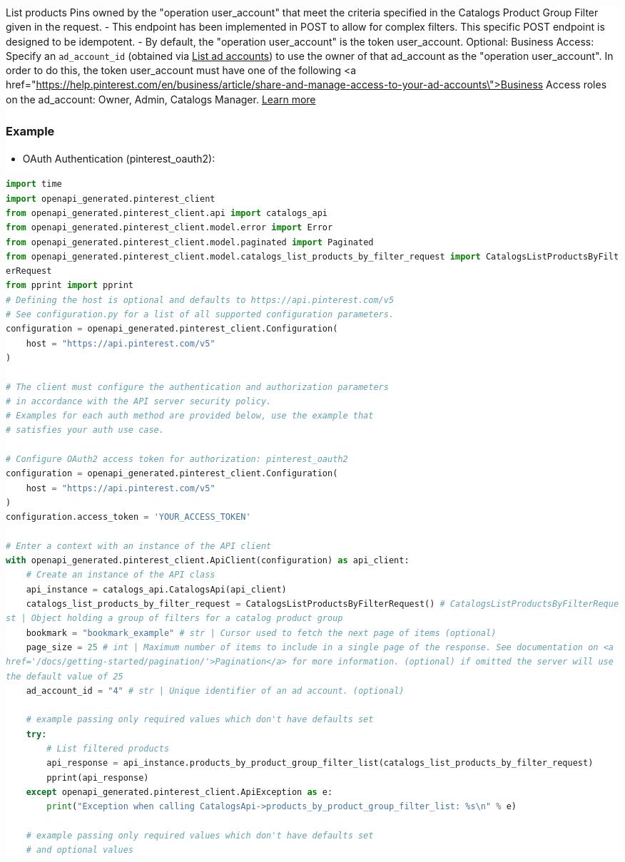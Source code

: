 List products Pins owned by the \"operation user_account\" that meet the criteria specified in the Catalogs Product Group Filter given in the request. - This endpoint has been implemented in POST to allow for complex filters. This specific POST endpoint is designed to be idempotent. - By default, the \"operation user_account\" is the token user_account.  Optional: Business Access: Specify an <code>ad_account_id</code> (obtained via <a href='/docs/api/v5/#operation/ad_accounts/list'>List ad accounts</a>) to use the owner of that ad_account as the \"operation user_account\". In order to do this, the token user_account must have one of the following <a href=\"https://help.pinterest.com/en/business/article/share-and-manage-access-to-your-ad-accounts\">Business Access</a> roles on the ad_account: Owner, Admin, Catalogs Manager.  <a href='/docs/shopping/catalog/'>Learn more</a>

### Example

* OAuth Authentication (pinterest_oauth2):

```python
import time
import openapi_generated.pinterest_client
from openapi_generated.pinterest_client.api import catalogs_api
from openapi_generated.pinterest_client.model.error import Error
from openapi_generated.pinterest_client.model.paginated import Paginated
from openapi_generated.pinterest_client.model.catalogs_list_products_by_filter_request import CatalogsListProductsByFilterRequest
from pprint import pprint
# Defining the host is optional and defaults to https://api.pinterest.com/v5
# See configuration.py for a list of all supported configuration parameters.
configuration = openapi_generated.pinterest_client.Configuration(
    host = "https://api.pinterest.com/v5"
)

# The client must configure the authentication and authorization parameters
# in accordance with the API server security policy.
# Examples for each auth method are provided below, use the example that
# satisfies your auth use case.

# Configure OAuth2 access token for authorization: pinterest_oauth2
configuration = openapi_generated.pinterest_client.Configuration(
    host = "https://api.pinterest.com/v5"
)
configuration.access_token = 'YOUR_ACCESS_TOKEN'

# Enter a context with an instance of the API client
with openapi_generated.pinterest_client.ApiClient(configuration) as api_client:
    # Create an instance of the API class
    api_instance = catalogs_api.CatalogsApi(api_client)
    catalogs_list_products_by_filter_request = CatalogsListProductsByFilterRequest() # CatalogsListProductsByFilterRequest | Object holding a group of filters for a catalog product group
    bookmark = "bookmark_example" # str | Cursor used to fetch the next page of items (optional)
    page_size = 25 # int | Maximum number of items to include in a single page of the response. See documentation on <a href='/docs/getting-started/pagination/'>Pagination</a> for more information. (optional) if omitted the server will use the default value of 25
    ad_account_id = "4" # str | Unique identifier of an ad account. (optional)

    # example passing only required values which don't have defaults set
    try:
        # List filtered products
        api_response = api_instance.products_by_product_group_filter_list(catalogs_list_products_by_filter_request)
        pprint(api_response)
    except openapi_generated.pinterest_client.ApiException as e:
        print("Exception when calling CatalogsApi->products_by_product_group_filter_list: %s\n" % e)

    # example passing only required values which don't have defaults set
    # and optional values
```